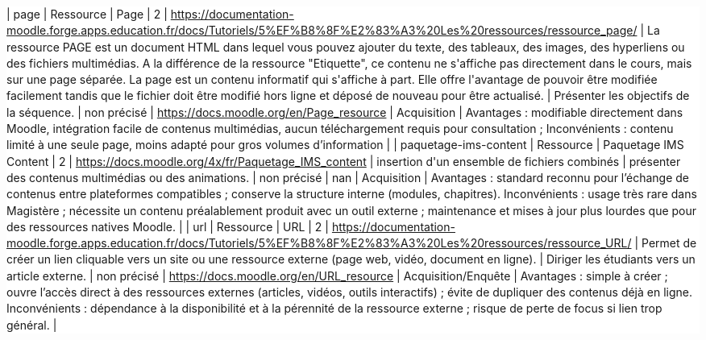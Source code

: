 | page                       | Ressource                  | Page                             |                                                                       2 | https://documentation-moodle.forge.apps.education.fr/docs/Tutoriels/5%EF%B8%8F%E2%83%A3%20Les%20ressources/ressource_page/                                   | La ressource PAGE est un document HTML dans lequel vous pouvez ajouter du texte, des tableaux, des images, des hyperliens ou des fichiers multimédias. A la différence de la ressource "Etiquette", ce contenu ne s'affiche pas directement dans le cours, mais sur une page séparée. La page est un contenu informatif qui s'affiche à part. Elle offre l'avantage de pouvoir être modifiée facilement tandis que le fichier doit être modifié hors ligne et déposé de nouveau pour être actualisé.                                                             | Présenter les objectifs de la séquence.                                                                                           | non précisé                                            | https://docs.moodle.org/en/Page_resource                                                                                                              | Acquisition                                              | Avantages : modifiable directement dans Moodle, intégration facile de contenus multimédias, aucun téléchargement requis pour consultation ; Inconvénients : contenu limité à une seule page, moins adapté pour gros volumes d’information                                                                                                                                                                                                                                                                                            |
| paquetage-ims-content      | Ressource                  | Paquetage IMS Content            |                                                                       2 | https://docs.moodle.org/4x/fr/Paquetage_IMS_content                                                                                                          | insertion d'un ensemble de fichiers combinés                                                                                                                                                                                                                                                                                                                                                                                                                                                                                                                     | présenter des contenus multimédias ou des animations.                                                                             | non précisé                                            | nan                                                                                                                                                   | Acquisition                                              | Avantages : standard reconnu pour l’échange de contenus entre plateformes compatibles ; conserve la structure interne (modules, chapitres). Inconvénients : usage très rare dans Magistère ; nécessite un contenu préalablement produit avec un outil externe ; maintenance et mises à jour plus lourdes que pour des ressources natives Moodle.                                                                                                                                                                                     |
| url                        | Ressource                  | URL                              |                                                                       2 | https://documentation-moodle.forge.apps.education.fr/docs/Tutoriels/5%EF%B8%8F%E2%83%A3%20Les%20ressources/ressource_URL/                                    | Permet de créer un lien cliquable vers un site ou une ressource externe (page web, vidéo, document en ligne).                                                                                                                                                                                                                                                                                                                                                                                                                                                    | Diriger les étudiants vers un article externe.                                                                                    | non précisé                                            | https://docs.moodle.org/en/URL_resource                                                                                                               | Acquisition/Enquête                                      | Avantages : simple à créer ; ouvre l’accès direct à des ressources externes (articles, vidéos, outils interactifs) ; évite de dupliquer des contenus déjà en ligne. Inconvénients : dépendance à la disponibilité et à la pérennité de la ressource externe ; risque de perte de focus si lien trop général.                                                                                                                                                                                                                         |